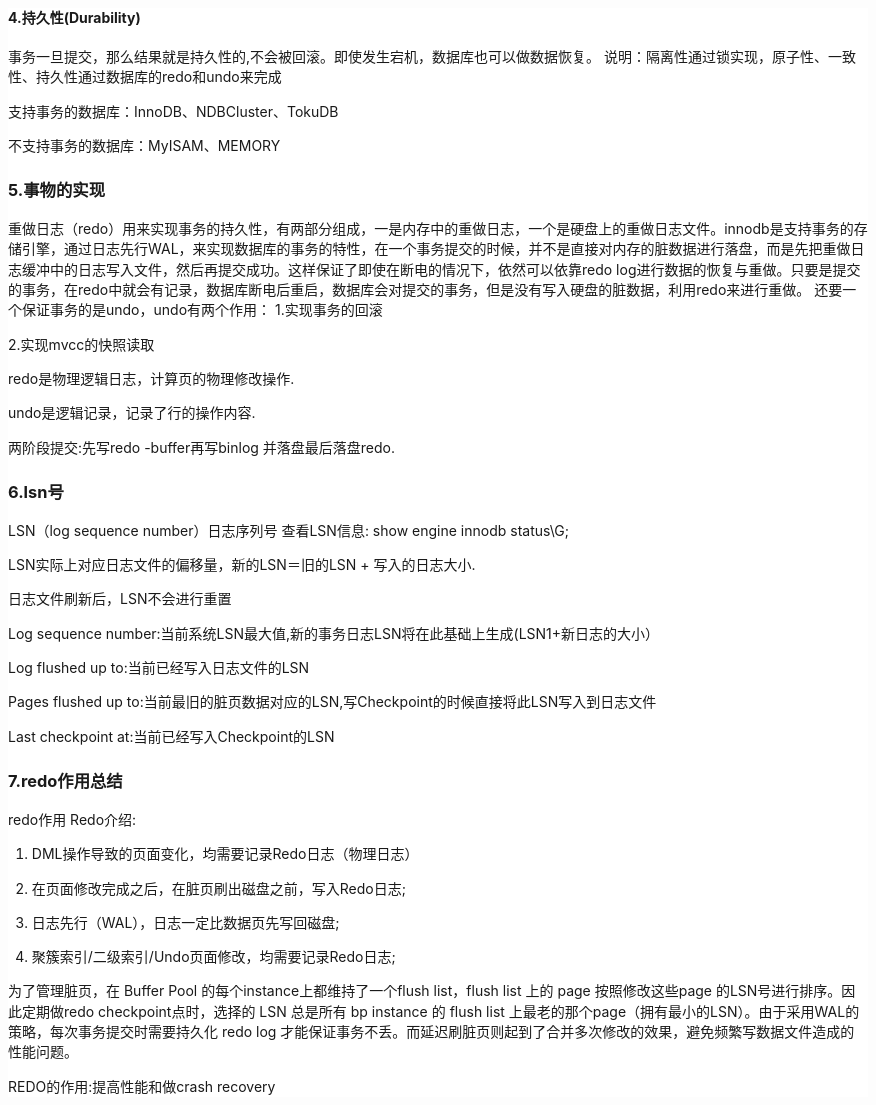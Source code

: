 ####  4.持久性(Durability)
 事务一旦提交，那么结果就是持久性的,不会被回滚。即使发生宕机，数据库也可以做数据恢复。
说明：隔离性通过锁实现，原子性、一致性、持久性通过数据库的redo和undo来完成

支持事务的数据库：InnoDB、NDBCluster、TokuDB

不支持事务的数据库：MyISAM、MEMORY

###  5.事物的实现

重做日志（redo）用来实现事务的持久性，有两部分组成，一是内存中的重做日志，一个是硬盘上的重做日志文件。innodb是支持事务的存储引擎，通过日志先行WAL，来实现数据库的事务的特性，在一个事务提交的时候，并不是直接对内存的脏数据进行落盘，而是先把重做日志缓冲中的日志写入文件，然后再提交成功。这样保证了即使在断电的情况下，依然可以依靠redo log进行数据的恢复与重做。只要是提交的事务，在redo中就会有记录，数据库断电后重启，数据库会对提交的事务，但是没有写入硬盘的脏数据，利用redo来进行重做。
还要一个保证事务的是undo，undo有两个作用：
1.实现事务的回滚

2.实现mvcc的快照读取

redo是物理逻辑日志，计算页的物理修改操作.

undo是逻辑记录，记录了行的操作内容.

两阶段提交:先写redo -buffer再写binlog 并落盘最后落盘redo.


###   6.lsn号

 LSN（log sequence number）日志序列号
查看LSN信息:  show engine innodb status\G;

LSN实际上对应日志文件的偏移量，新的LSN＝旧的LSN + 写入的日志大小.

日志文件刷新后，LSN不会进行重置

Log sequence number:当前系统LSN最大值,新的事务日志LSN将在此基础上生成(LSN1+新日志的大小）

Log flushed up to:当前已经写入日志文件的LSN

Pages flushed up to:当前最旧的脏页数据对应的LSN,写Checkpoint的时候直接将此LSN写入到日志文件

Last checkpoint at:当前已经写入Checkpoint的LSN


###  7.redo作用总结
 redo作用
Redo介绍:

1. DML操作导致的页面变化，均需要记录Redo日志（物理日志）

2. 在页面修改完成之后，在脏页刷出磁盘之前，写入Redo日志;

3. 日志先行（WAL），日志一定比数据页先写回磁盘;

4. 聚簇索引/二级索引/Undo页面修改，均需要记录Redo日志;

为了管理脏页，在 Buffer Pool 的每个instance上都维持了一个flush list，flush list 上的 page 按照修改这些page 的LSN号进行排序。因此定期做redo checkpoint点时，选择的 LSN 总是所有 bp instance 的 flush list 上最老的那个page（拥有最小的LSN）。由于采用WAL的策略，每次事务提交时需要持久化 redo log 才能保证事务不丢。而延迟刷脏页则起到了合并多次修改的效果，避免频繁写数据文件造成的性能问题。

REDO的作用:提高性能和做crash recovery
